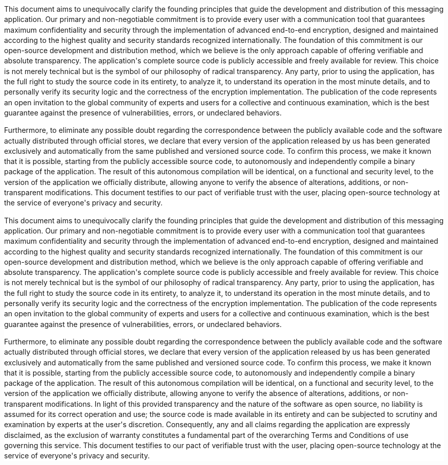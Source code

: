 This document aims to unequivocally clarify the founding principles that guide the development and distribution of this messaging application. Our primary and non-negotiable commitment is to provide every user with a communication tool that guarantees maximum confidentiality and security through the implementation of advanced end-to-end encryption, designed and maintained according to the highest quality and security standards recognized internationally. The foundation of this commitment is our open-source development and distribution method, which we believe is the only approach capable of offering verifiable and absolute transparency. The application's complete source code is publicly accessible and freely available for review. This choice is not merely technical but is the symbol of our philosophy of radical transparency. Any party, prior to using the application, has the full right to study the source code in its entirety, to analyze it, to understand its operation in the most minute details, and to personally verify its security logic and the correctness of the encryption implementation. The publication of the code represents an open invitation to the global community of experts and users for a collective and continuous examination, which is the best guarantee against the presence of vulnerabilities, errors, or undeclared behaviors.

Furthermore, to eliminate any possible doubt regarding the correspondence between the publicly available code and the software actually distributed through official stores, we declare that every version of the application released by us has been generated exclusively and automatically from the same published and versioned source code. To confirm this process, we make it known that it is possible, starting from the publicly accessible source code, to autonomously and independently compile a binary package of the application. The result of this autonomous compilation will be identical, on a functional and security level, to the version of the application we officially distribute, allowing anyone to verify the absence of alterations, additions, or non-transparent modifications. This document testifies to our pact of verifiable trust with the user, placing open-source technology at the service of everyone's privacy and security.

This document aims to unequivocally clarify the founding principles that guide the development and distribution of this messaging application. Our primary and non-negotiable commitment is to provide every user with a communication tool that guarantees maximum confidentiality and security through the implementation of advanced end-to-end encryption, designed and maintained according to the highest quality and security standards recognized internationally. The foundation of this commitment is our open-source development and distribution method, which we believe is the only approach capable of offering verifiable and absolute transparency. The application's complete source code is publicly accessible and freely available for review. This choice is not merely technical but is the symbol of our philosophy of radical transparency. Any party, prior to using the application, has the full right to study the source code in its entirety, to analyze it, to understand its operation in the most minute details, and to personally verify its security logic and the correctness of the encryption implementation. The publication of the code represents an open invitation to the global community of experts and users for a collective and continuous examination, which is the best guarantee against the presence of vulnerabilities, errors, or undeclared behaviors.

Furthermore, to eliminate any possible doubt regarding the correspondence between the publicly available code and the software actually distributed through official stores, we declare that every version of the application released by us has been generated exclusively and automatically from the same published and versioned source code. To confirm this process, we make it known that it is possible, starting from the publicly accessible source code, to autonomously and independently compile a binary package of the application. The result of this autonomous compilation will be identical, on a functional and security level, to the version of the application we officially distribute, allowing anyone to verify the absence of alterations, additions, or non-transparent modifications. In light of this provided transparency and the nature of the software as open source, no liability is assumed for its correct operation and use; the source code is made available in its entirety and can be subjected to scrutiny and examination by experts at the user's discretion. Consequently, any and all claims regarding the application are expressly disclaimed, as the exclusion of warranty constitutes a fundamental part of the overarching Terms and Conditions of use governing this service. This document testifies to our pact of verifiable trust with the user, placing open-source technology at the service of everyone's privacy and security.
